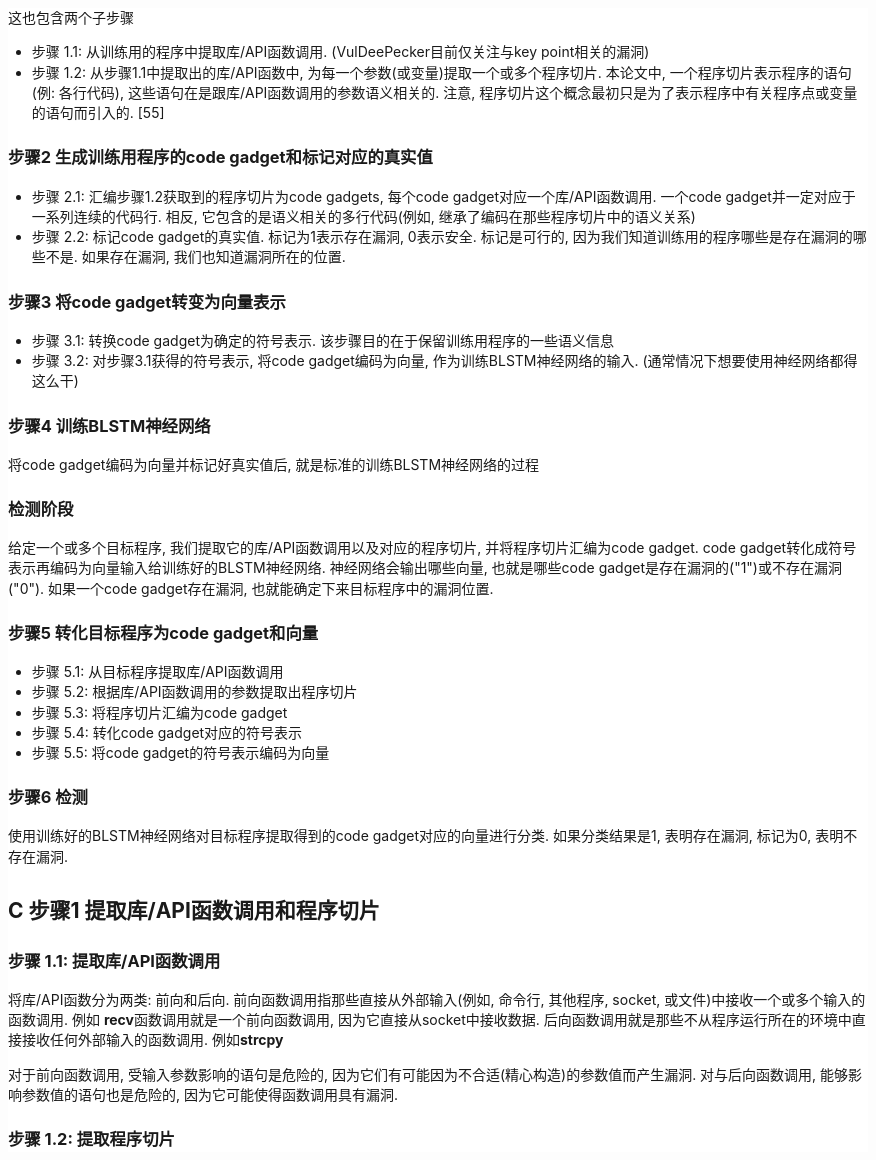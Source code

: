 这也包含两个子步骤


* 步骤 1.1: 从训练用的程序中提取库/API函数调用. (VulDeePecker目前仅关注与key point相关的漏洞)
* 步骤 1.2:  从步骤1.1中提取出的库/API函数中, 为每一个参数(或变量)提取一个或多个程序切片. 本论文中, 一个程序切片表示程序的语句(例: 各行代码), 这些语句在是跟库/API函数调用的参数语义相关的. 注意, 程序切片这个概念最初只是为了表示程序中有关程序点或变量的语句而引入的. [55]


### 步骤2 生成训练用程序的code gadget和标记对应的真实值


* 步骤 2.1: 汇编步骤1.2获取到的程序切片为code gadgets, 每个code gadget对应一个库/API函数调用. 一个code gadget并一定对应于一系列连续的代码行. 相反, 它包含的是语义相关的多行代码(例如, 继承了编码在那些程序切片中的语义关系)
* 步骤 2.2: 标记code gadget的真实值. 标记为1表示存在漏洞, 0表示安全. 标记是可行的, 因为我们知道训练用的程序哪些是存在漏洞的哪些不是. 如果存在漏洞, 我们也知道漏洞所在的位置.


### 步骤3 将code gadget转变为向量表示


* 步骤 3.1: 转换code gadget为确定的符号表示. 该步骤目的在于保留训练用程序的一些语义信息
* 步骤 3.2: 对步骤3.1获得的符号表示, 将code gadget编码为向量, 作为训练BLSTM神经网络的输入. (通常情况下想要使用神经网络都得这么干)


### 步骤4 训练BLSTM神经网络

将code gadget编码为向量并标记好真实值后, 就是标准的训练BLSTM神经网络的过程

### 检测阶段

给定一个或多个目标程序, 我们提取它的库/API函数调用以及对应的程序切片, 并将程序切片汇编为code gadget. code gadget转化成符号表示再编码为向量输入给训练好的BLSTM神经网络. 神经网络会输出哪些向量, 也就是哪些code gadget是存在漏洞的("1")或不存在漏洞("0"). 如果一个code gadget存在漏洞, 也就能确定下来目标程序中的漏洞位置.

### 步骤5 转化目标程序为code gadget和向量


* 步骤 5.1: 从目标程序提取库/API函数调用
* 步骤 5.2: 根据库/API函数调用的参数提取出程序切片
* 步骤 5.3: 将程序切片汇编为code gadget
* 步骤 5.4: 转化code gadget对应的符号表示
* 步骤 5.5: 将code gadget的符号表示编码为向量


### 步骤6 检测

使用训练好的BLSTM神经网络对目标程序提取得到的code gadget对应的向量进行分类. 如果分类结果是1, 表明存在漏洞, 标记为0, 表明不存在漏洞.

## C 步骤1 提取库/API函数调用和程序切片

### 步骤 1.1: 提取库/API函数调用

将库/API函数分为两类: 前向和后向. 前向函数调用指那些直接从外部输入(例如, 命令行, 其他程序, socket, 或文件)中接收一个或多个输入的函数调用. 例如 **recv**函数调用就是一个前向函数调用, 因为它直接从socket中接收数据. 后向函数调用就是那些不从程序运行所在的环境中直接接收任何外部输入的函数调用. 例如**strcpy**

对于前向函数调用, 受输入参数影响的语句是危险的, 因为它们有可能因为不合适(精心构造)的参数值而产生漏洞. 对与后向函数调用, 能够影响参数值的语句也是危险的, 因为它可能使得函数调用具有漏洞.

### 步骤 1.2: 提取程序切片
